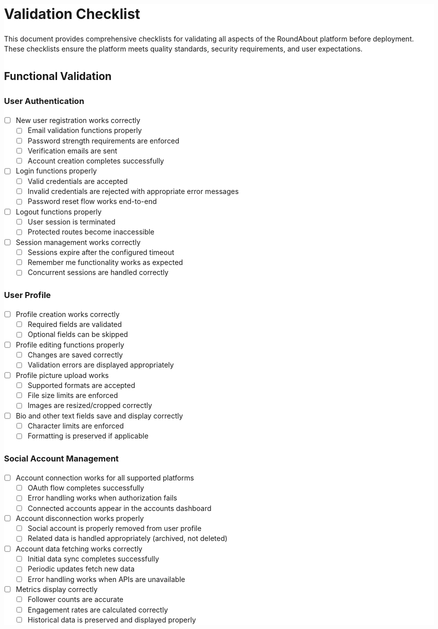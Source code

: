 
# Validation Checklist

This document provides comprehensive checklists for validating all aspects of the RoundAbout platform before deployment. These checklists ensure the platform meets quality standards, security requirements, and user expectations.

## Functional Validation

### User Authentication

- [ ] New user registration works correctly
  - [ ] Email validation functions properly
  - [ ] Password strength requirements are enforced
  - [ ] Verification emails are sent
  - [ ] Account creation completes successfully
- [ ] Login functions properly
  - [ ] Valid credentials are accepted
  - [ ] Invalid credentials are rejected with appropriate error messages
  - [ ] Password reset flow works end-to-end
- [ ] Logout functions properly
  - [ ] User session is terminated
  - [ ] Protected routes become inaccessible
- [ ] Session management works correctly
  - [ ] Sessions expire after the configured timeout
  - [ ] Remember me functionality works as expected
  - [ ] Concurrent sessions are handled correctly

### User Profile

- [ ] Profile creation works correctly
  - [ ] Required fields are validated
  - [ ] Optional fields can be skipped
- [ ] Profile editing functions properly
  - [ ] Changes are saved correctly
  - [ ] Validation errors are displayed appropriately
- [ ] Profile picture upload works
  - [ ] Supported formats are accepted
  - [ ] File size limits are enforced
  - [ ] Images are resized/cropped correctly
- [ ] Bio and other text fields save and display correctly
  - [ ] Character limits are enforced
  - [ ] Formatting is preserved if applicable

### Social Account Management

- [ ] Account connection works for all supported platforms
  - [ ] OAuth flow completes successfully
  - [ ] Error handling works when authorization fails
  - [ ] Connected accounts appear in the accounts dashboard
- [ ] Account disconnection works properly
  - [ ] Social account is properly removed from user profile
  - [ ] Related data is handled appropriately (archived, not deleted)
- [ ] Account data fetching works correctly
  - [ ] Initial data sync completes successfully
  - [ ] Periodic updates fetch new data
  - [ ] Error handling works when APIs are unavailable
- [ ] Metrics display correctly
  - [ ] Follower counts are accurate
  - [ ] Engagement rates are calculated correctly
  - [ ] Historical data is preserved and displayed properly
